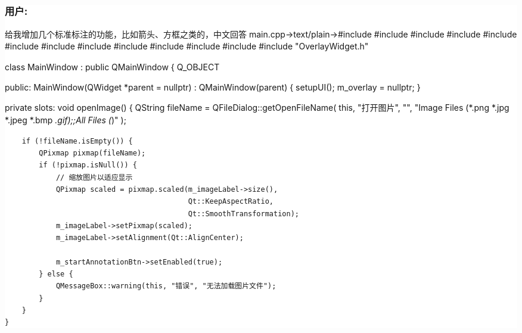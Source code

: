 ### 用户:
给我增加几个标准标注的功能，比如箭头、方框之类的，中文回答
main.cpp->text/plain->#include <QApplication>
#include <QMainWindow>
#include <QLabel>
#include <QVBoxLayout>
#include <QHBoxLayout>
#include <QPushButton>
#include <QFileDialog>
#include <QPixmap>
#include <QMessageBox>
#include <QMenuBar>
#include <QAction>
#include <QPainter>
#include "OverlayWidget.h"

class MainWindow : public QMainWindow
{
    Q_OBJECT

public:
    MainWindow(QWidget *parent = nullptr) : QMainWindow(parent)
    {
        setupUI();
        m_overlay = nullptr;
    }

private slots:
    void openImage()
    {
        QString fileName = QFileDialog::getOpenFileName(
            this,
            "打开图片",
            "",
            "Image Files (*.png *.jpg *.jpeg *.bmp *.gif);;All Files (*)"
            );

        if (!fileName.isEmpty()) {
            QPixmap pixmap(fileName);
            if (!pixmap.isNull()) {
                // 缩放图片以适应显示
                QPixmap scaled = pixmap.scaled(m_imageLabel->size(),
                                               Qt::KeepAspectRatio,
                                               Qt::SmoothTransformation);
                m_imageLabel->setPixmap(scaled);
                m_imageLabel->setAlignment(Qt::AlignCenter);

                m_startAnnotationBtn->setEnabled(true);
            } else {
                QMessageBox::warning(this, "错误", "无法加载图片文件");
            }
        }
    }

